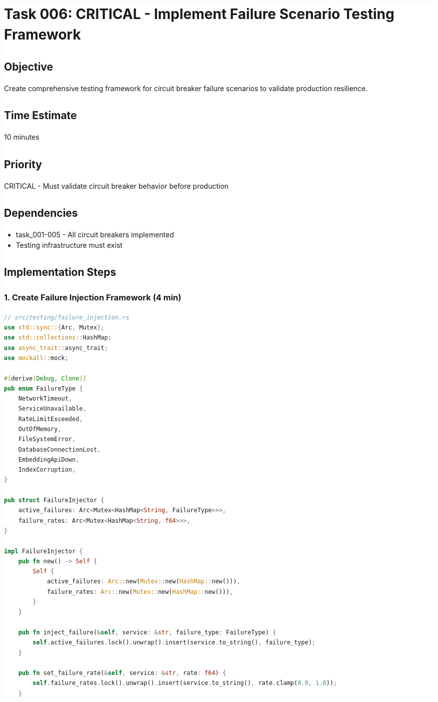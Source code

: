 # Task 006: CRITICAL - Implement Failure Scenario Testing Framework

## Objective
Create comprehensive testing framework for circuit breaker failure scenarios to validate production resilience.

## Time Estimate
10 minutes

## Priority
CRITICAL - Must validate circuit breaker behavior before production

## Dependencies
- task_001-005 - All circuit breakers implemented
- Testing infrastructure must exist

## Implementation Steps

### 1. Create Failure Injection Framework (4 min)
```rust
// src/testing/failure_injection.rs
use std::sync::{Arc, Mutex};
use std::collections::HashMap;
use async_trait::async_trait;
use mockall::mock;

#[derive(Debug, Clone)]
pub enum FailureType {
    NetworkTimeout,
    ServiceUnavailable,
    RateLimitExceeded,
    OutOfMemory,
    FileSystemError,
    DatabaseConnectionLost,
    EmbeddingApiDown,
    IndexCorruption,
}

pub struct FailureInjector {
    active_failures: Arc<Mutex<HashMap<String, FailureType>>>,
    failure_rates: Arc<Mutex<HashMap<String, f64>>>,
}

impl FailureInjector {
    pub fn new() -> Self {
        Self {
            active_failures: Arc::new(Mutex::new(HashMap::new())),
            failure_rates: Arc::new(Mutex::new(HashMap::new())),
        }
    }

    pub fn inject_failure(&self, service: &str, failure_type: FailureType) {
        self.active_failures.lock().unwrap().insert(service.to_string(), failure_type);
    }

    pub fn set_failure_rate(&self, service: &str, rate: f64) {
        self.failure_rates.lock().unwrap().insert(service.to_string(), rate.clamp(0.0, 1.0));
    }
```